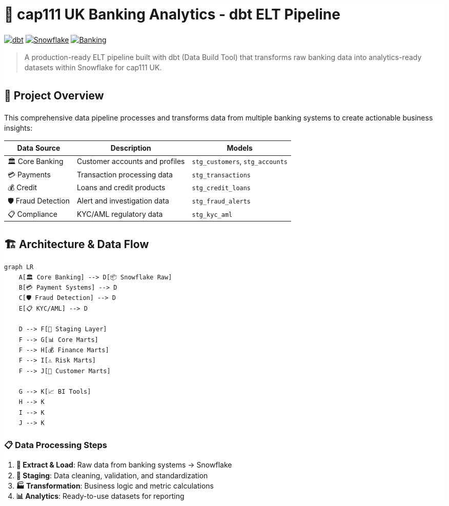 # 🏦 cap111 UK Banking Analytics - dbt ELT Pipeline

[![dbt](https://img.shields.io/badge/dbt-1.5+-orange.svg)](https://www.getdbt.com/)
[![Snowflake](https://img.shields.io/badge/Snowflake-Ready-blue.svg)](https://www.snowflake.com/)
[![Banking](https://img.shields.io/badge/Industry-Banking-green.svg)](https://github.com)

> A production-ready ELT pipeline built with dbt (Data Build Tool) that transforms raw banking data into analytics-ready datasets within Snowflake for cap111 UK.

## 🎯 Project Overview

This comprehensive data pipeline processes and transforms data from multiple banking systems to create actionable business insights:

| **Data Source** | **Description** | **Models** |
|-----------------|-----------------|------------|
| 🏛️ Core Banking | Customer accounts and profiles | `stg_customers`, `stg_accounts` |
| 💳 Payments | Transaction processing data | `stg_transactions` |
| 💰 Credit | Loans and credit products | `stg_credit_loans` |
| 🛡️ Fraud Detection | Alert and investigation data | `stg_fraud_alerts` |
| 📋 Compliance | KYC/AML regulatory data | `stg_kyc_aml` |

## 🏗️ Architecture & Data Flow

```mermaid
graph LR
    A[🏛️ Core Banking] --> D[📦 Snowflake Raw]
    B[💳 Payment Systems] --> D
    C[🛡️ Fraud Detection] --> D
    E[📋 KYC/AML] --> D
    
    D --> F[🧹 Staging Layer]
    F --> G[📊 Core Marts]
    F --> H[💰 Finance Marts]
    F --> I[⚠️ Risk Marts]
    F --> J[👥 Customer Marts]
    
    G --> K[📈 BI Tools]
    H --> K
    I --> K
    J --> K
```

### 📋 Data Processing Steps

1. **🔄 Extract & Load**: Raw data from banking systems → Snowflake
2. **🧹 Staging**: Data cleaning, validation, and standardization
3. **🏭 Transformation**: Business logic and metric calculations
4. **📊 Analytics**: Ready-to-use datasets for reporting

